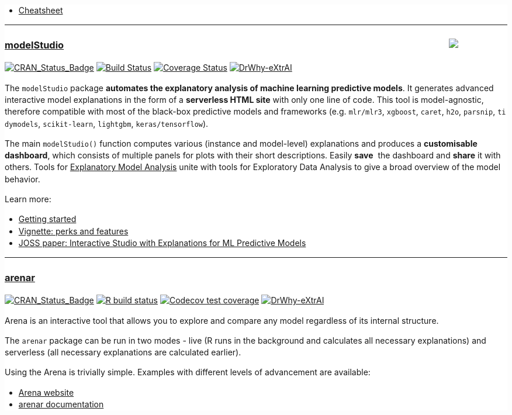 * [Cheatsheet](https://github.com/ModelOriented/EIX#cheatsheets)

--------------------

### [modelStudio](http://github.com/ModelOriented/modelStudio)   <img src="https://modeloriented.github.io/modelStudio/reference/figures/logo.png" align="right" width="100"/>

[![CRAN_Status_Badge](http://www.r-pkg.org/badges/version/modelStudio)](https://cran.r-project.org/package=modelStudio) [![Build Status](https://api.travis-ci.org/ModelOriented/modelStudio.svg?branch=master)](https://travis-ci.org/ModelOriented/modelStudio) [![Coverage
Status](https://img.shields.io/codecov/c/github/ModelOriented/modelStudio/master.svg)](https://codecov.io/github/ModelOriented/modelStudio?branch=master) [![DrWhy-eXtrAI](https://img.shields.io/badge/DrWhy-AutoMat-ae2c87)](http://drwhy.ai/#AutoMat) 

The `modelStudio` package **automates the explanatory analysis of machine learning predictive models**. It generates advanced interactive model explanations in the form of a **serverless HTML site** with only one line of code. This tool is model-agnostic, therefore compatible with most of the black-box predictive models and frameworks (e.g.&nbsp;`mlr/mlr3`, `xgboost`, `caret`, `h2o`, `parsnip`, `tidymodels`, `scikit-learn`, `lightgbm`, `keras/tensorflow`).

The main `modelStudio()` function computes various (instance and model-level) explanations and produces a&nbsp;**customisable dashboard**, which consists of multiple panels for plots with their short descriptions. Easily&nbsp;**save**&nbsp; the dashboard and&nbsp;**share** it with others. Tools for [Explanatory Model Analysis](https://ema.drwhy.ai/) unite with tools for Exploratory Data Analysis to give a broad overview of the model behavior.

Learn more: 

* [Getting started](https://modeloriented.github.io/modelStudio/#demo)
* [Vignette: perks and features](https://modeloriented.github.io/modelStudio/articles/vignette_modelStudio.html)
* [JOSS paper: Interactive Studio with Explanations for ML Predictive Models](https://joss.theoj.org/papers/10.21105/joss.01798)

--------------------

### [arenar](https://github.com/ModelOriented/arenar) 

[![CRAN_Status_Badge](http://www.r-pkg.org/badges/version/arenar)](https://cran.r-project.org/package=arenar) [![R build status](https://github.com/ModelOriented/ArenaR/workflows/R-CMD-check/badge.svg)](https://github.com/ModelOriented/ArenaR/actions) [![Codecov test coverage](https://codecov.io/gh/ModelOriented/ArenaR/branch/master/graph/badge.svg)](https://codecov.io/gh/ModelOriented/ArenaR?branch=master) [![DrWhy-eXtrAI](https://img.shields.io/badge/DrWhy-AutoMat-ae2c87)](http://drwhy.ai/#AutoMat) 

Arena is an interactive tool that allows you to explore and compare any model regardless of its internal structure. 

The `arenar` package can be run in two modes - live (R runs in the background and calculates all necessary explanations) and serverless (all necessary explanations are calculated earlier).

Using the Arena is trivially simple. Examples with different levels of advancement are available:

* [Arena website](http://arenar.drwhy.ai/)
* [arenar documentation](https://arenar.drwhy.ai/)

